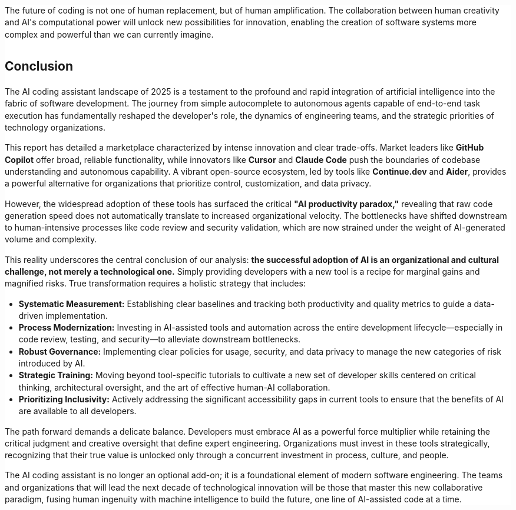 The future of coding is not one of human replacement, but of human amplification. The collaboration between human creativity and AI's computational power will unlock new possibilities for innovation, enabling the creation of software systems more complex and powerful than we can currently imagine.

## Conclusion

The AI coding assistant landscape of 2025 is a testament to the profound and rapid integration of artificial intelligence into the fabric of software development. The journey from simple autocomplete to autonomous agents capable of end-to-end task execution has fundamentally reshaped the developer's role, the dynamics of engineering teams, and the strategic priorities of technology organizations.

This report has detailed a marketplace characterized by intense innovation and clear trade-offs. Market leaders like **GitHub Copilot** offer broad, reliable functionality, while innovators like **Cursor** and **Claude Code** push the boundaries of codebase understanding and autonomous capability. A vibrant open-source ecosystem, led by tools like **Continue.dev** and **Aider**, provides a powerful alternative for organizations that prioritize control, customization, and data privacy.

However, the widespread adoption of these tools has surfaced the critical **"AI productivity paradox,"** revealing that raw code generation speed does not automatically translate to increased organizational velocity. The bottlenecks have shifted downstream to human-intensive processes like code review and security validation, which are now strained under the weight of AI-generated volume and complexity.

This reality underscores the central conclusion of our analysis: **the successful adoption of AI is an organizational and cultural challenge, not merely a technological one.** Simply providing developers with a new tool is a recipe for marginal gains and magnified risks. True transformation requires a holistic strategy that includes:

*   **Systematic Measurement:** Establishing clear baselines and tracking both productivity and quality metrics to guide a data-driven implementation.
*   **Process Modernization:** Investing in AI-assisted tools and automation across the entire development lifecycle—especially in code review, testing, and security—to alleviate downstream bottlenecks.
*   **Robust Governance:** Implementing clear policies for usage, security, and data privacy to manage the new categories of risk introduced by AI.
*   **Strategic Training:** Moving beyond tool-specific tutorials to cultivate a new set of developer skills centered on critical thinking, architectural oversight, and the art of effective human-AI collaboration.
*   **Prioritizing Inclusivity:** Actively addressing the significant accessibility gaps in current tools to ensure that the benefits of AI are available to all developers.

The path forward demands a delicate balance. Developers must embrace AI as a powerful force multiplier while retaining the critical judgment and creative oversight that define expert engineering. Organizations must invest in these tools strategically, recognizing that their true value is unlocked only through a concurrent investment in process, culture, and people.

The AI coding assistant is no longer an optional add-on; it is a foundational element of modern software engineering. The teams and organizations that will lead the next decade of technological innovation will be those that master this new collaborative paradigm, fusing human ingenuity with machine intelligence to build the future, one line of AI-assisted code at a time.